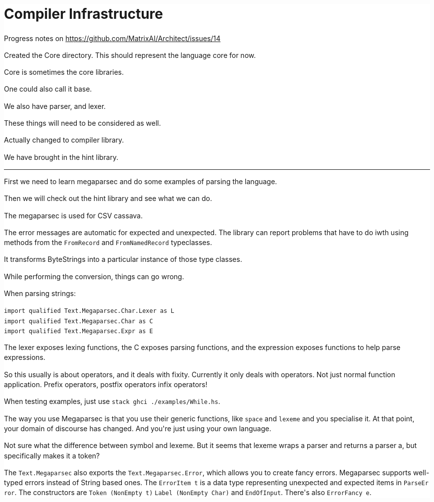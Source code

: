# Compiler Infrastructure

Progress notes on https://github.com/MatrixAI/Architect/issues/14

Created the Core directory. This should represent the language core for now.

Core is sometimes the core libraries.

One could also call it base.

We also have parser, and lexer.

These things will need to be considered as well.

Actually changed to compiler library.

We have brought in the hint library.

---

First we need to learn megaparsec and do some examples of parsing the language.

Then we will check out the hint library and see what we can do.

The megaparsec is used for CSV cassava. 

The error messages are automatic for expected and unexpected. The library can report problems that have to do iwth using methods from the `FromRecord` and `FromNamedRecord` typeclasses.

It transforms ByteStrings into a particular instance of those type classes.

While performing the conversion, things can go wrong.

When parsing strings:

```
import qualified Text.Megaparsec.Char.Lexer as L
import qualified Text.Megaparsec.Char as C
import qualified Text.Megaparsec.Expr as E
```

The lexer exposes lexing functions, the C exposes parsing functions, and the expression exposes functions to help parse expressions.

So this usually is about operators, and it deals with fixity. Currently it only deals with operators. Not just normal function application. Prefix operators, postfix operators infix operators!

When testing examples, just use `stack ghci ./examples/While.hs`.

The way you use Megaparsec is that you use their generic functions, like `space` and `lexeme` and you specialise it. At that point, your domain of discourse has changed. And you're just using your own language.

Not sure what the difference between symbol and lexeme. But it seems that lexeme wraps a parser and returns a parser a, but specifically makes it a token?

The `Text.Megaparsec` also exports the `Text.Megaparsec.Error`, which allows you to create fancy errors. Megaparsec supports well-typed errors instead of String based ones. The `ErrorItem t` is a data type representing unexpected and expected items in `ParseError`. The constructors are `Token (NonEmpty t)` `Label (NonEmpty Char)` and `EndOfInput`. There's also `ErrorFancy e`.
